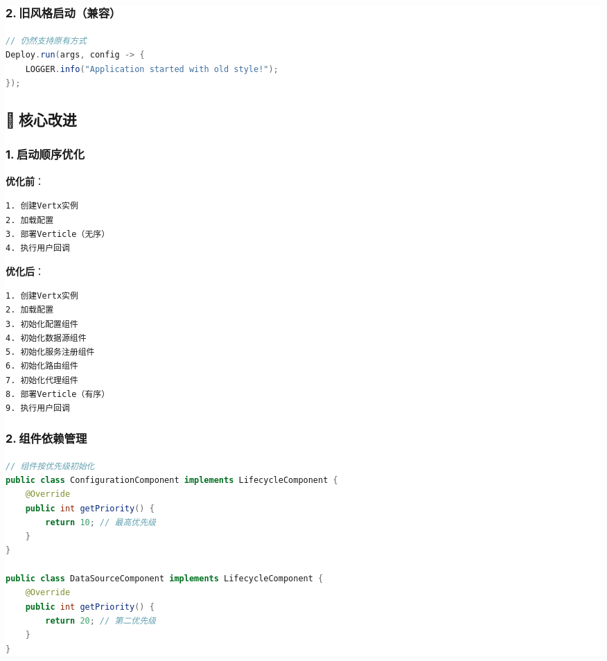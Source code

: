 ### 2. 旧风格启动（兼容）

```java
// 仍然支持原有方式
Deploy.run(args, config -> {
    LOGGER.info("Application started with old style!");
});
```

## 🔧 核心改进

### 1. 启动顺序优化

**优化前**：
```
1. 创建Vertx实例
2. 加载配置
3. 部署Verticle（无序）
4. 执行用户回调
```

**优化后**：
```
1. 创建Vertx实例
2. 加载配置
3. 初始化配置组件
4. 初始化数据源组件
5. 初始化服务注册组件
6. 初始化路由组件
7. 初始化代理组件
8. 部署Verticle（有序）
9. 执行用户回调
```

### 2. 组件依赖管理

```java
// 组件按优先级初始化
public class ConfigurationComponent implements LifecycleComponent {
    @Override
    public int getPriority() {
        return 10; // 最高优先级
    }
}

public class DataSourceComponent implements LifecycleComponent {
    @Override
    public int getPriority() {
        return 20; // 第二优先级
    }
}
```
